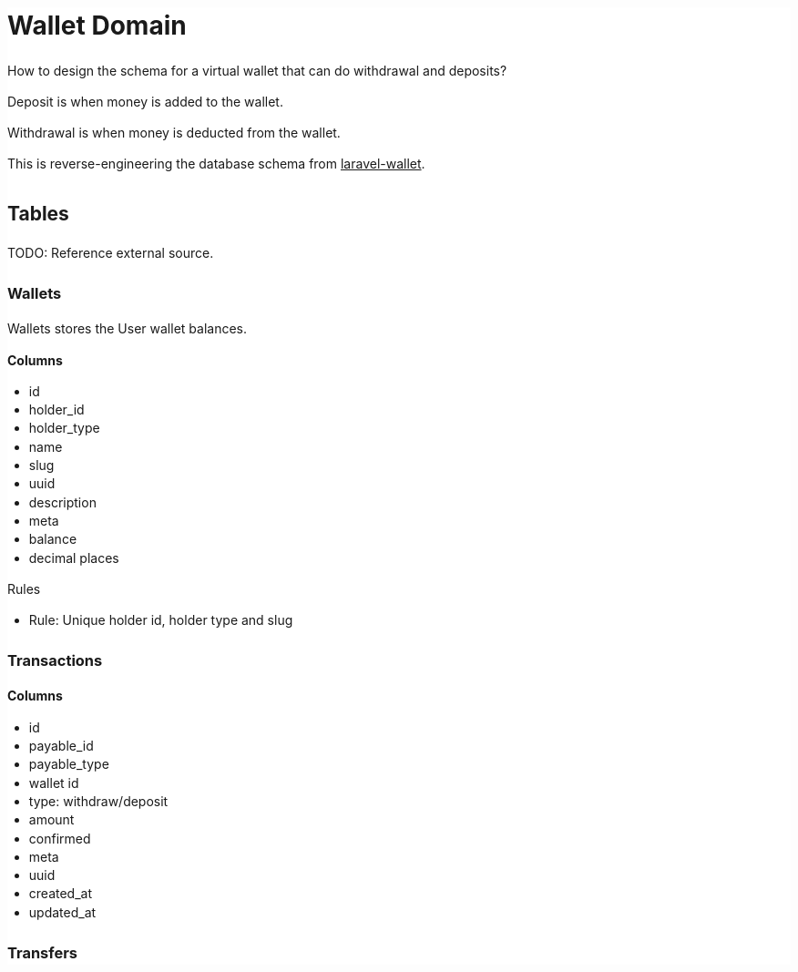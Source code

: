 # Wallet Domain

How to design the schema for a virtual wallet that can do withdrawal and deposits?

Deposit is when money is added to the wallet.

Withdrawal is when money is deducted from the wallet.

This is reverse-engineering the database schema from [laravel-wallet](https://bavix.github.io/laravel-wallet/#/README).

## Tables

TODO: Reference external source.

### Wallets

Wallets stores the User wallet balances.

**Columns**
- id
- holder_id
- holder_type
- name
- slug
- uuid
- description
- meta
- balance
- decimal places

Rules
- Rule: Unique holder id, holder type and slug


### Transactions


**Columns**
- id
- payable_id
- payable_type
- wallet id
- type: withdraw/deposit
- amount
- confirmed
- meta
- uuid
- created_at
- updated_at

### Transfers
